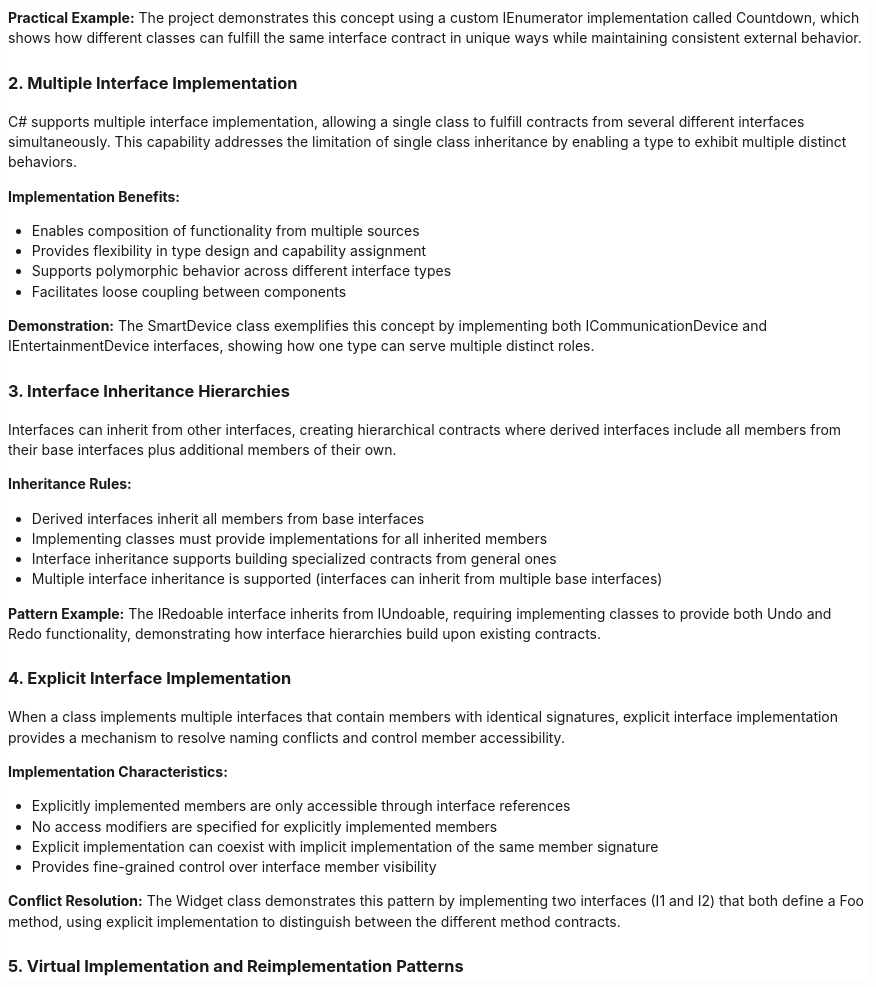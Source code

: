 **Practical Example:**
The project demonstrates this concept using a custom IEnumerator implementation called Countdown, which shows how different classes can fulfill the same interface contract in unique ways while maintaining consistent external behavior.

### 2. Multiple Interface Implementation

C# supports multiple interface implementation, allowing a single class to fulfill contracts from several different interfaces simultaneously. This capability addresses the limitation of single class inheritance by enabling a type to exhibit multiple distinct behaviors.

**Implementation Benefits:**
- Enables composition of functionality from multiple sources
- Provides flexibility in type design and capability assignment
- Supports polymorphic behavior across different interface types
- Facilitates loose coupling between components

**Demonstration:**
The SmartDevice class exemplifies this concept by implementing both ICommunicationDevice and IEntertainmentDevice interfaces, showing how one type can serve multiple distinct roles.

### 3. Interface Inheritance Hierarchies

Interfaces can inherit from other interfaces, creating hierarchical contracts where derived interfaces include all members from their base interfaces plus additional members of their own.

**Inheritance Rules:**
- Derived interfaces inherit all members from base interfaces
- Implementing classes must provide implementations for all inherited members
- Interface inheritance supports building specialized contracts from general ones
- Multiple interface inheritance is supported (interfaces can inherit from multiple base interfaces)

**Pattern Example:**
The IRedoable interface inherits from IUndoable, requiring implementing classes to provide both Undo and Redo functionality, demonstrating how interface hierarchies build upon existing contracts.

### 4. Explicit Interface Implementation

When a class implements multiple interfaces that contain members with identical signatures, explicit interface implementation provides a mechanism to resolve naming conflicts and control member accessibility.

**Implementation Characteristics:**
- Explicitly implemented members are only accessible through interface references
- No access modifiers are specified for explicitly implemented members
- Explicit implementation can coexist with implicit implementation of the same member signature
- Provides fine-grained control over interface member visibility

**Conflict Resolution:**
The Widget class demonstrates this pattern by implementing two interfaces (I1 and I2) that both define a Foo method, using explicit implementation to distinguish between the different method contracts.

### 5. Virtual Implementation and Reimplementation Patterns
